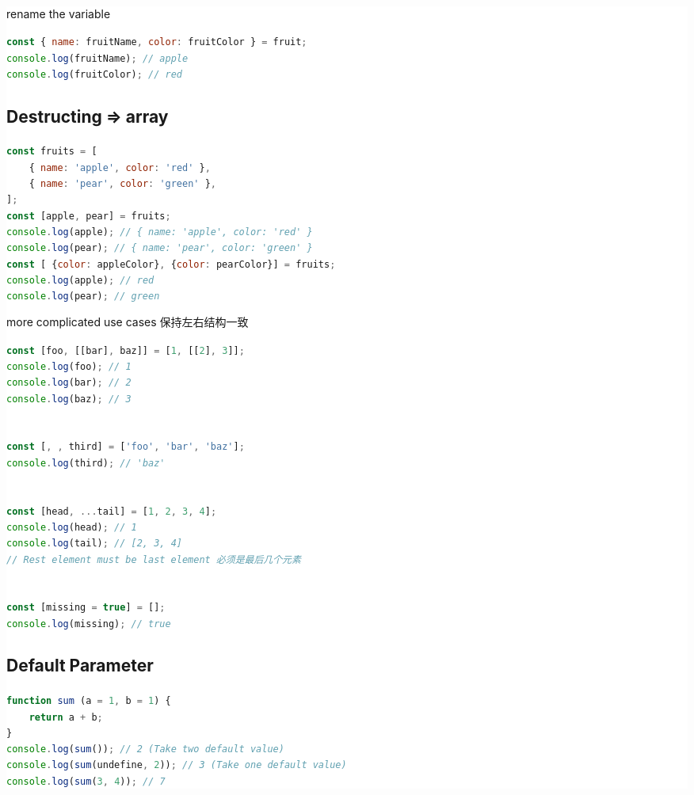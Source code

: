 rename the variable
```js
const { name: fruitName, color: fruitColor } = fruit;
console.log(fruitName); // apple
console.log(fruitColor); // red
```

## Destructing => array

```js
const fruits = [
    { name: 'apple', color: 'red' },
    { name: 'pear', color: 'green' },
];
const [apple, pear] = fruits;
console.log(apple); // { name: 'apple', color: 'red' }
console.log(pear); // { name: 'pear', color: 'green' }
const [ {color: appleColor}, {color: pearColor}] = fruits;
console.log(apple); // red
console.log(pear); // green
```

more complicated use cases
保持左右结构一致
```js
const [foo, [[bar], baz]] = [1, [[2], 3]];
console.log(foo); // 1
console.log(bar); // 2
console.log(baz); // 3


const [, , third] = ['foo', 'bar', 'baz'];
console.log(third); // 'baz'


const [head, ...tail] = [1, 2, 3, 4];
console.log(head); // 1
console.log(tail); // [2, 3, 4]
// Rest element must be last element 必须是最后几个元素


const [missing = true] = [];
console.log(missing); // true
```

## Default Parameter

```js
function sum (a = 1, b = 1) {
    return a + b;
}
console.log(sum()); // 2 (Take two default value)
console.log(sum(undefine, 2)); // 3 (Take one default value)
console.log(sum(3, 4)); // 7
```
